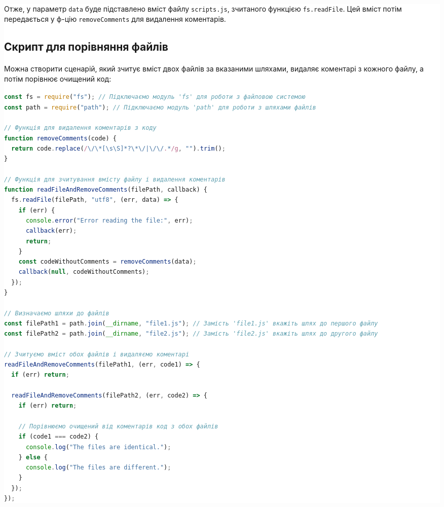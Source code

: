 Отже, у параметр `data` буде підставлено вміст файлу `scripts.js`, зчитаного функцією `fs.readFile`. Цей вміст потім передається у ф-цію `removeComments` для видалення коментарів.

## Скрипт для порівняння файлів

Можна створити сценарій, який зчитує вміст двох файлів за вказаними шляхами, видаляє коментарі з кожного файлу, а потім порівнює очищений код:

```js
const fs = require("fs"); // Підключаємо модуль 'fs' для роботи з файловою системою
const path = require("path"); // Підключаємо модуль 'path' для роботи з шляхами файлів

// Функція для видалення коментарів з коду
function removeComments(code) {
  return code.replace(/\/\*[\s\S]*?\*\/|\/\/.*/g, "").trim();
}

// Функція для зчитування вмісту файлу і видалення коментарів
function readFileAndRemoveComments(filePath, callback) {
  fs.readFile(filePath, "utf8", (err, data) => {
    if (err) {
      console.error("Error reading the file:", err);
      callback(err);
      return;
    }
    const codeWithoutComments = removeComments(data);
    callback(null, codeWithoutComments);
  });
}

// Визначаємо шляхи до файлів
const filePath1 = path.join(__dirname, "file1.js"); // Замість 'file1.js' вкажіть шлях до першого файлу
const filePath2 = path.join(__dirname, "file2.js"); // Замість 'file2.js' вкажіть шлях до другого файлу

// Зчитуємо вміст обох файлів і видаляємо коментарі
readFileAndRemoveComments(filePath1, (err, code1) => {
  if (err) return;

  readFileAndRemoveComments(filePath2, (err, code2) => {
    if (err) return;

    // Порівнюємо очищений від коментарів код з обох файлів
    if (code1 === code2) {
      console.log("The files are identical.");
    } else {
      console.log("The files are different.");
    }
  });
});
```
